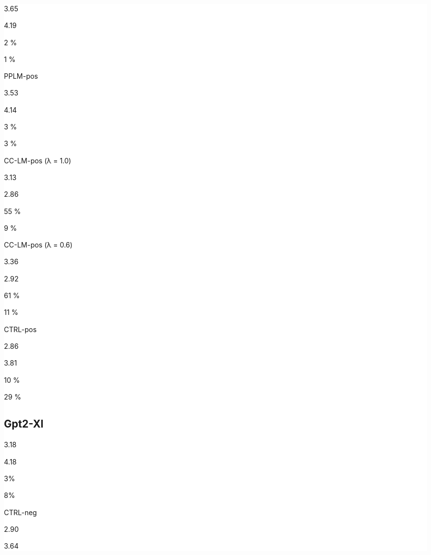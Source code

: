 3.65

4.19

2 %

1 %

PPLM-pos

3.53

4.14

3 %

3 %

CC-LM-pos (λ = 1.0)

3.13

2.86

55 %

9 %

CC-LM-pos (λ = 0.6)

3.36

2.92

61 %

11 %

CTRL-pos

2.86

3.81

10 %

29 %

## Gpt2-Xl

3.18

4.18

3%

8%

CTRL-neg

2.90

3.64
